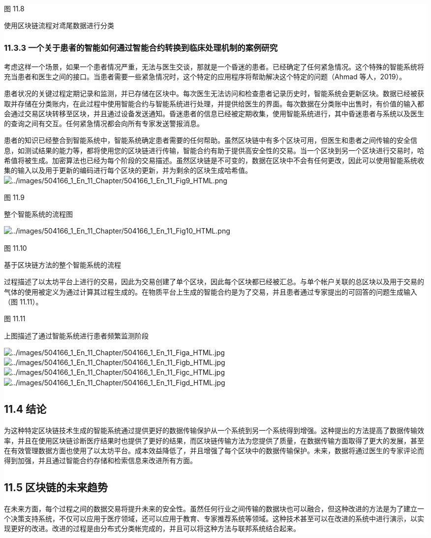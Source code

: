 图 11.8

使用区块链流程对鸢尾数据进行分类

### 11.3.3 一个关于患者的智能如何通过智能合约转换到临床处理机制的案例研究

考虑这样一个场景，如果一个患者情况严重，无法与医生交谈，那就是一个昏迷的患者。已经确定了任何紧急情况。这个特殊的智能系统将充当患者和医生之间的接口。当患者需要一些紧急情况时，这个特定的应用程序将帮助解决这个特定的问题（Ahmad 等人，2019）。

患者状况的关键过程定期记录和监测，并已存储在区块中。每次医生无法访问和检查患者记录历史时，智能系统会更新区块。数据已经被获取并存储在分类账内，在此过程中使用智能合约与智能系统进行处理，并提供给医生的界面。每次数据在分类账中出售时，有价值的输入都会通过交易区块转移至区块，并且通过设备发送通知。昏迷患者的信息已经被定期收集，使用智能系统进行，其中昏迷患者与系统以及医生的查询之间有交互。任何紧急情况都会向所有专家发送警报消息。

患者的知识已经整合到智能系统中，智能系统确定患者需要的任何帮助。虽然区块链中有多个区块可用，但医生和患者之间传输的安全信息，如测试结果的能力等，都将使用您的区块链进行传输，智能合约有助于提供高安全性的交易。当一个区块到另一个区块进行交易时，哈希值将被生成。加密算法也已经为每个阶段的交易描述。虽然区块链是不可变的，数据在区块中不会有任何更改，因此可以使用智能系统收集的输入以及用于更新的编码进行每个区块的更新，并为剩余的区块生成哈希值。![../images/504166_1_En_11_Chapter/504166_1_En_11_Fig9_HTML.png](img/504166_1_En_11_Fig9_HTML.png)

图 11.9

整个智能系统的流程图

![../images/504166_1_En_11_Chapter/504166_1_En_11_Fig10_HTML.png](img/504166_1_En_11_Fig10_HTML.png)

图 11.10

基于区块链方法的整个智能系统的流程

过程描述了以太坊平台上进行的交易，因此为交易创建了单个区块，因此每个区块都已经被汇总。与单个帐户关联的总区块以及用于交易的气体的使用被定义为通过计算其过程生成的。在物质平台上生成的智能合约是为了交易，并且患者通过专家提出的可回答的问题生成输入（图 11.11）。

图 11.11

上图描述了通过智能系统进行患者频繁监测阶段

![../images/504166_1_En_11_Chapter/504166_1_En_11_Figa_HTML.jpg](img/504166_1_En_11_Figa_HTML.jpg)![../images/504166_1_En_11_Chapter/504166_1_En_11_Figb_HTML.jpg](img/504166_1_En_11_Figb_HTML.jpg)![../images/504166_1_En_11_Chapter/504166_1_En_11_Figc_HTML.jpg](img/504166_1_En_11_Figc_HTML.jpg)![../images/504166_1_En_11_Chapter/504166_1_En_11_Figd_HTML.jpg](img/504166_1_En_11_Figd_HTML.jpg)

## 11.4 结论

为这种特定区块链技术生成的智能系统通过提供更好的数据传输保护从一个系统到另一个系统得到增强。这种提出的方法提高了数据传输效率，并且在使用区块链诊断医疗结果时也提供了更好的结果，而区块链传输方法为您提供了质量，在数据传输方面取得了更大的发展，甚至在有效管理数据方面也使用了以太坊平台。成本效益降低了，并且增强了每个区块中的数据传输保护。未来，数据将通过医生的专家评论而得到加强，并且通过智能合约存储和检索信息来改进所有方面。

## 11.5 区块链的未来趋势

在未来方面，每个过程之间的数据交易将提升未来的安全性。虽然任何行业之间传输的数据块也可以融合，但这种改进的方法是为了建立一个决策支持系统，不仅可以应用于医疗领域，还可以应用于教育、专家推荐系统等领域。这种技术甚至可以在改进的系统中进行演示，以实现更好的改进。改进的过程是由分布式分类帐完成的，并且可以将这种方法与联邦系统结合起来。
